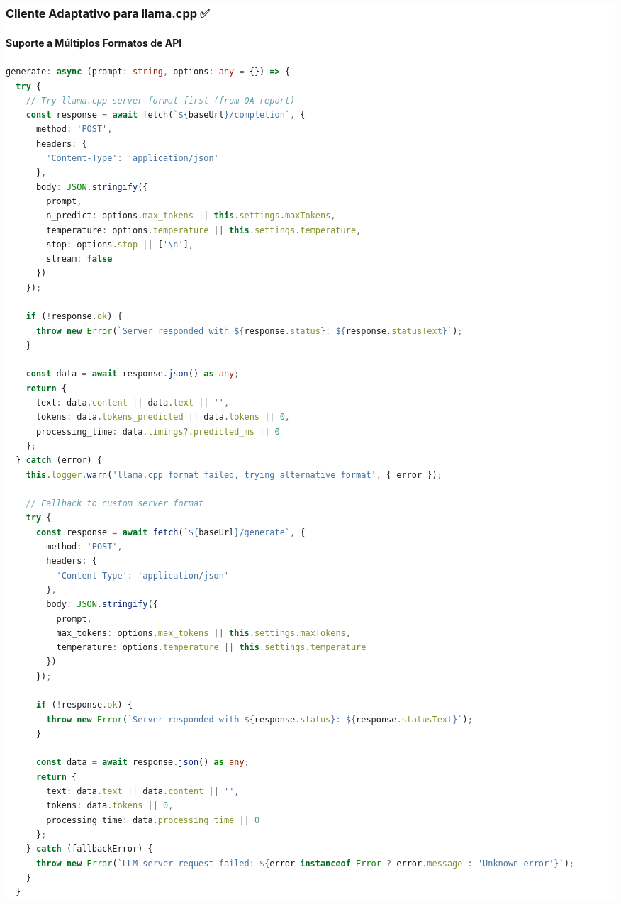 ### Cliente Adaptativo para llama.cpp ✅

#### Suporte a Múltiplos Formatos de API
```typescript
generate: async (prompt: string, options: any = {}) => {
  try {
    // Try llama.cpp server format first (from QA report)
    const response = await fetch(`${baseUrl}/completion`, {
      method: 'POST',
      headers: {
        'Content-Type': 'application/json'
      },
      body: JSON.stringify({
        prompt,
        n_predict: options.max_tokens || this.settings.maxTokens,
        temperature: options.temperature || this.settings.temperature,
        stop: options.stop || ['\n'],
        stream: false
      })
    });

    if (!response.ok) {
      throw new Error(`Server responded with ${response.status}: ${response.statusText}`);
    }

    const data = await response.json() as any;
    return {
      text: data.content || data.text || '',
      tokens: data.tokens_predicted || data.tokens || 0,
      processing_time: data.timings?.predicted_ms || 0
    };
  } catch (error) {
    this.logger.warn('llama.cpp format failed, trying alternative format', { error });
    
    // Fallback to custom server format
    try {
      const response = await fetch(`${baseUrl}/generate`, {
        method: 'POST',
        headers: {
          'Content-Type': 'application/json'
        },
        body: JSON.stringify({
          prompt,
          max_tokens: options.max_tokens || this.settings.maxTokens,
          temperature: options.temperature || this.settings.temperature
        })
      });

      if (!response.ok) {
        throw new Error(`Server responded with ${response.status}: ${response.statusText}`);
      }

      const data = await response.json() as any;
      return {
        text: data.text || data.content || '',
        tokens: data.tokens || 0,
        processing_time: data.processing_time || 0
      };
    } catch (fallbackError) {
      throw new Error(`LLM server request failed: ${error instanceof Error ? error.message : 'Unknown error'}`);
    }
  }
```